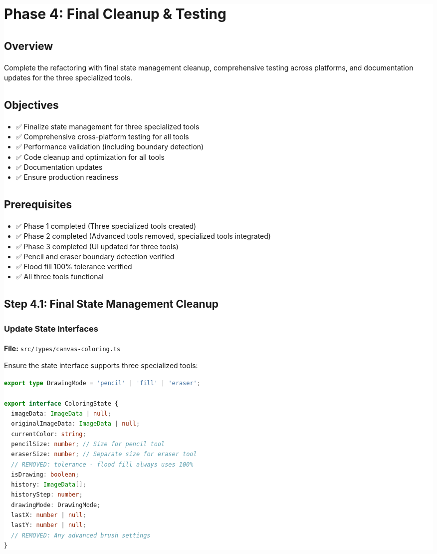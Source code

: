 # Phase 4: Final Cleanup & Testing

## Overview
Complete the refactoring with final state management cleanup, comprehensive testing across platforms, and documentation updates for the three specialized tools.

## Objectives
- ✅ Finalize state management for three specialized tools
- ✅ Comprehensive cross-platform testing for all tools
- ✅ Performance validation (including boundary detection)
- ✅ Code cleanup and optimization for all tools
- ✅ Documentation updates
- ✅ Ensure production readiness

## Prerequisites
- ✅ Phase 1 completed (Three specialized tools created)
- ✅ Phase 2 completed (Advanced tools removed, specialized tools integrated)
- ✅ Phase 3 completed (UI updated for three tools)
- ✅ Pencil and eraser boundary detection verified
- ✅ Flood fill 100% tolerance verified
- ✅ All three tools functional

## Step 4.1: Final State Management Cleanup

### Update State Interfaces

**File:** `src/types/canvas-coloring.ts`

Ensure the state interface supports three specialized tools:

```typescript
export type DrawingMode = 'pencil' | 'fill' | 'eraser';

export interface ColoringState {
  imageData: ImageData | null;
  originalImageData: ImageData | null;
  currentColor: string;
  pencilSize: number; // Size for pencil tool
  eraserSize: number; // Separate size for eraser tool
  // REMOVED: tolerance - flood fill always uses 100%
  isDrawing: boolean;
  history: ImageData[];
  historyStep: number;
  drawingMode: DrawingMode;
  lastX: number | null;
  lastY: number | null;
  // REMOVED: Any advanced brush settings
}
```
